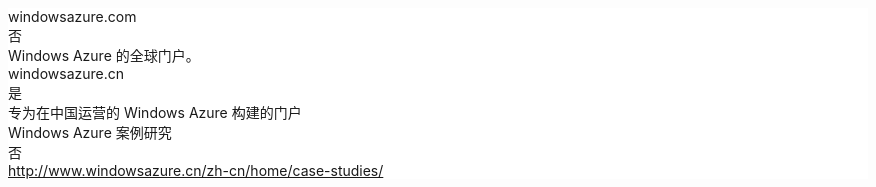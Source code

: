 <p style="margin: 0in; margin-bottom: .0001pt; line-height: normal;" class="MsoNormal">windowsazure.com
</td>
<td width="180" valign="top" style="width: 135.0pt; border-top: none; border-left: none; border-bottom: solid windowtext 1.0pt; border-right: solid windowtext 1.0pt; mso-border-top-alt: solid windowtext .5pt; mso-border-left-alt: solid windowtext .5pt; mso-border-alt: solid windowtext .5pt; padding: 0in 5.4pt 0in 5.4pt; height: 15.0pt;">
<p style="margin: 0in; margin-bottom: .0001pt; line-height: normal;" class="MsoNormal">否
</td>
<td width="794" valign="top" style="width: 595.45pt; border-top: none; border-left: none; border-bottom: solid windowtext 1.0pt; border-right: solid windowtext 1.0pt; mso-border-top-alt: solid windowtext .5pt; mso-border-left-alt: solid windowtext .5pt; mso-border-alt: solid windowtext .5pt; padding: 0in 5.4pt 0in 5.4pt; height: 15.0pt;">
<p style="margin: 0in; margin-bottom: .0001pt; line-height: normal;" class="MsoNormal">Windows Azure 的全球门户。
</td>
</tr>
<tr style="mso-yfti-irow: 2; height: 15.0pt;">
<td width="130" valign="top" style="width: 97.45pt; border: solid windowtext 1.0pt; border-top: none; mso-border-top-alt: solid windowtext .5pt; mso-border-alt: solid windowtext .5pt; padding: 0in 5.4pt 0in 5.4pt; height: 15.0pt;">
<p style="margin: 0in; margin-bottom: .0001pt; line-height: normal;" class="MsoNormal">windowsazure.cn
</td>
<td width="180" valign="top" style="width: 135.0pt; border-top: none; border-left: none; border-bottom: solid windowtext 1.0pt; border-right: solid windowtext 1.0pt; mso-border-top-alt: solid windowtext .5pt; mso-border-left-alt: solid windowtext .5pt; mso-border-alt: solid windowtext .5pt; padding: 0in 5.4pt 0in 5.4pt; height: 15.0pt;">
<p style="margin: 0in; margin-bottom: .0001pt; line-height: normal;" class="MsoNormal">是
</td>
<td width="794" valign="top" style="width: 595.45pt; border-top: none; border-left: none; border-bottom: solid windowtext 1.0pt; border-right: solid windowtext 1.0pt; mso-border-top-alt: solid windowtext .5pt; mso-border-left-alt: solid windowtext .5pt; mso-border-alt: solid windowtext .5pt; padding: 0in 5.4pt 0in 5.4pt; height: 15.0pt;">
<p style="margin: 0in; margin-bottom: .0001pt; line-height: normal;" class="MsoNormal">专为在中国运营的 Windows Azure 构建的门户
</td>
</tr>
<tr style="mso-yfti-irow: 3; height: 15.0pt;">
<td width="130" valign="top" style="width: 97.45pt; border: solid windowtext 1.0pt; border-top: none; mso-border-top-alt: solid windowtext .5pt; mso-border-alt: solid windowtext .5pt; padding: 0in 5.4pt 0in 5.4pt; height: 15.0pt;">
<p style="margin: 0in; margin-bottom: .0001pt; line-height: normal;" class="MsoNormal">Windows Azure 案例研究
</td>
<td width="180" valign="top" style="width: 135.0pt; border-top: none; border-left: none; border-bottom: solid windowtext 1.0pt; border-right: solid windowtext 1.0pt; mso-border-top-alt: solid windowtext .5pt; mso-border-left-alt: solid windowtext .5pt; mso-border-alt: solid windowtext .5pt; padding: 0in 5.4pt 0in 5.4pt; height: 15.0pt;">
<p style="margin: 0in; margin-bottom: .0001pt; line-height: normal;" class="MsoNormal">否
</td>
<td width="794" valign="top" style="width: 595.45pt; border-top: none; border-left: none; border-bottom: solid windowtext 1.0pt; border-right: solid windowtext 1.0pt; mso-border-top-alt: solid windowtext .5pt; mso-border-left-alt: solid windowtext .5pt; mso-border-alt: solid windowtext .5pt; padding: 0in 5.4pt 0in 5.4pt; height: 15.0pt;">
<p style="margin: 0in; margin-bottom: .0001pt; line-height: normal;" class="MsoNormal"><a href="http://www.windowsazure.cn/zh-cn/home/case-studies/">http://www.windowsazure.cn/zh-cn/home/case-studies/</a>
</td>
</tr>
<tr style="mso-yfti-irow: 4; height: 15.0pt; mso-row-margin-right: 595.45pt;">
<td width="130" valign="top" style="width: 97.45pt; border: solid windowtext 1.0pt; border-top: none; mso-border-top-alt: solid windowtext .5pt; mso-border-alt: solid windowtext .5pt; padding: 0in 5.4pt 0in 5.4pt; height: 15.0pt;">